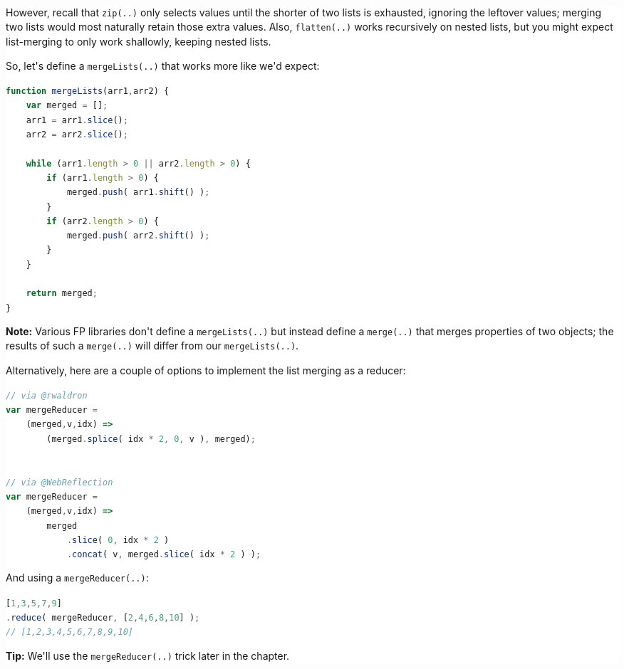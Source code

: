 However, recall that `zip(..)` only selects values until the shorter of two lists is exhausted, ignoring the leftover values; merging two lists would most naturally retain those extra values. Also, `flatten(..)` works recursively on nested lists, but you might expect list-merging to only work shallowly, keeping nested lists.

So, let's define a `mergeLists(..)` that works more like we'd expect:

```js
function mergeLists(arr1,arr2) {
    var merged = [];
    arr1 = arr1.slice();
    arr2 = arr2.slice();

    while (arr1.length > 0 || arr2.length > 0) {
        if (arr1.length > 0) {
            merged.push( arr1.shift() );
        }
        if (arr2.length > 0) {
            merged.push( arr2.shift() );
        }
    }

    return merged;
}
```

**Note:** Various FP libraries don't define a `mergeLists(..)` but instead define a `merge(..)` that merges properties of two objects; the results of such a `merge(..)` will differ from our `mergeLists(..)`.

Alternatively, here are a couple of options to implement the list merging as a reducer:

```js
// via @rwaldron
var mergeReducer =
    (merged,v,idx) =>
        (merged.splice( idx * 2, 0, v ), merged);


// via @WebReflection
var mergeReducer =
    (merged,v,idx) =>
        merged
            .slice( 0, idx * 2 )
            .concat( v, merged.slice( idx * 2 ) );
```

And using a `mergeReducer(..)`:

```js
[1,3,5,7,9]
.reduce( mergeReducer, [2,4,6,8,10] );
// [1,2,3,4,5,6,7,8,9,10]
```

**Tip:** We'll use the `mergeReducer(..)` trick later in the chapter.
